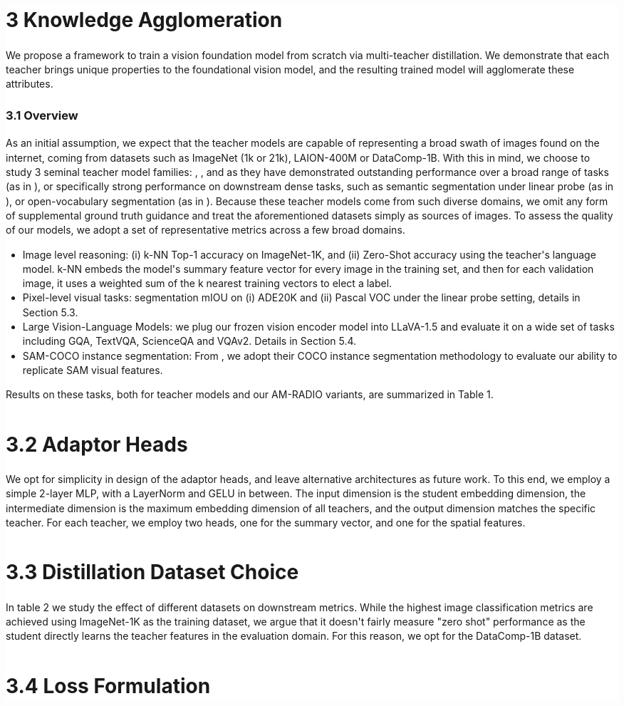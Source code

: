 # 3 Knowledge Agglomeration

We propose a framework to train a vision foundation model from scratch via multi-teacher distillation. We demonstrate that each teacher brings unique properties to the foundational vision model, and the resulting trained model will agglomerate these attributes.

### 3.1 Overview

As an initial assumption, we expect that the teacher models are capable of representing a broad swath of images found on the internet, coming from datasets such as ImageNet (1k or 21k), LAION-400M or DataComp-1B. With this in mind, we choose to study 3 seminal teacher model families: , , and as they have demonstrated outstanding performance over a broad range of tasks (as in ), or specifically strong performance on downstream dense tasks, such as semantic segmentation under linear probe (as in ), or open-vocabulary segmentation (as in ). Because these teacher models come from such diverse domains, we omit any form of supplemental ground truth guidance and treat the aforementioned datasets simply as sources of images. To assess the quality of our models, we adopt a set of representative metrics across a few broad domains.

- Image level reasoning: (i) k-NN Top-1 accuracy on ImageNet-1K, and (ii) Zero-Shot accuracy using the teacher's language model. k-NN embeds the model's summary feature vector for every image in the training set, and then for each validation image, it uses a weighted sum of the k nearest training vectors to elect a label.
- Pixel-level visual tasks: segmentation mIOU on (i) ADE20K and (ii) Pascal VOC under the linear probe setting, details in Section 5.3.
- Large Vision-Language Models: we plug our frozen vision encoder model into LLaVA-1.5 and evaluate it on a wide set of tasks including GQA, TextVQA, ScienceQA and VQAv2. Details in Section 5.4.
- SAM-COCO instance segmentation: From , we adopt their COCO instance segmentation methodology to evaluate our ability to replicate SAM visual features.

Results on these tasks, both for teacher models and our AM-RADIO variants, are summarized in Table 1.

# 3.2 Adaptor Heads

We opt for simplicity in design of the adaptor heads, and leave alternative architectures as future work. To this end, we employ a simple 2-layer MLP, with a LayerNorm and GELU in between. The input dimension is the student embedding dimension, the intermediate dimension is the maximum embedding dimension of all teachers, and the output dimension matches the specific teacher. For each teacher, we employ two heads, one for the summary vector, and one for the spatial features.

# 3.3 Distillation Dataset Choice

In table 2 we study the effect of different datasets on downstream metrics. While the highest image classification metrics are achieved using ImageNet-1K as the training dataset, we argue that it doesn't fairly measure "zero shot" performance as the student directly learns the teacher features in the evaluation domain. For this reason, we opt for the DataComp-1B dataset.

# 3.4 Loss Formulation

